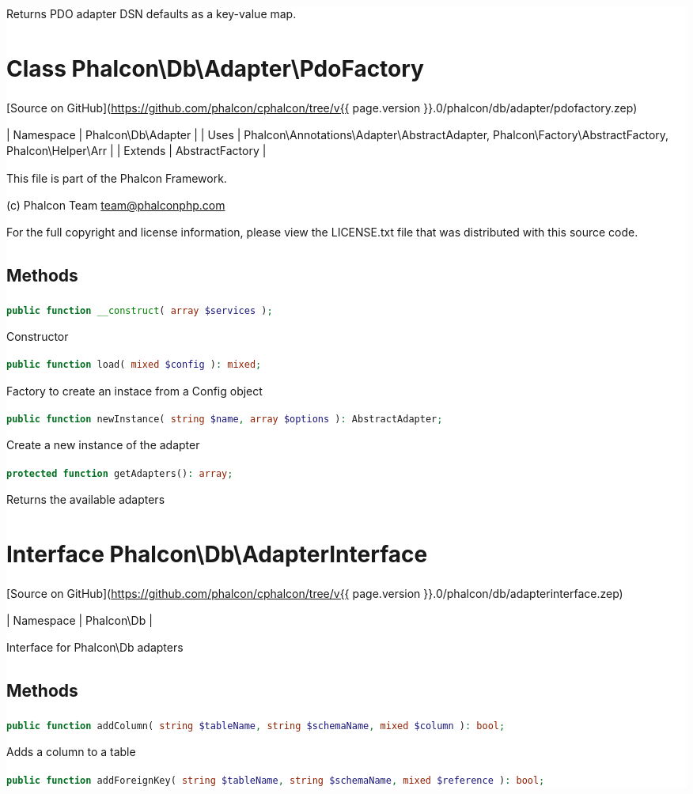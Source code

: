Returns PDO adapter DSN defaults as a key-value map.

<h1 id="Db_Adapter_PdoFactory">Class Phalcon\Db\Adapter\PdoFactory</h1>

[Source on GitHub](https://github.com/phalcon/cphalcon/tree/v{{ page.version }}.0/phalcon/db/adapter/pdofactory.zep)

| Namespace | Phalcon\Db\Adapter | | Uses | Phalcon\Annotations\Adapter\AbstractAdapter, Phalcon\Factory\AbstractFactory, Phalcon\Helper\Arr | | Extends | AbstractFactory |

This file is part of the Phalcon Framework.

(c) Phalcon Team <team@phalconphp.com>

For the full copyright and license information, please view the LICENSE.txt file that was distributed with this source code.

## Methods

```php
public function __construct( array $services );
```

Constructor

```php
public function load( mixed $config ): mixed;
```

Factory to create an instace from a Config object

```php
public function newInstance( string $name, array $options ): AbstractAdapter;
```

Create a new instance of the adapter

```php
protected function getAdapters(): array;
```

Returns the available adapters

<h1 id="Db_AdapterInterface">Interface Phalcon\Db\AdapterInterface</h1>

[Source on GitHub](https://github.com/phalcon/cphalcon/tree/v{{ page.version }}.0/phalcon/db/adapterinterface.zep)

| Namespace | Phalcon\Db |

Interface for Phalcon\Db adapters

## Methods

```php
public function addColumn( string $tableName, string $schemaName, mixed $column ): bool;
```

Adds a column to a table

```php
public function addForeignKey( string $tableName, string $schemaName, mixed $reference ): bool;
```

